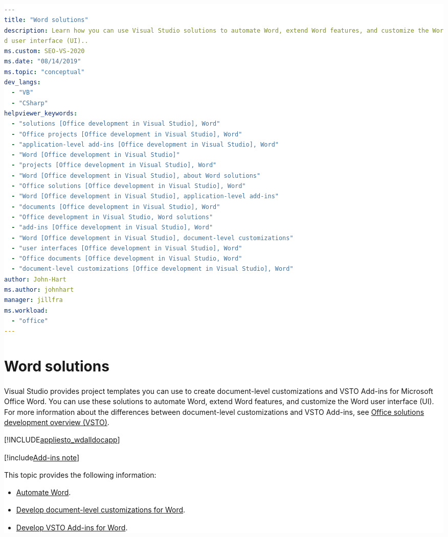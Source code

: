 ```yaml
---
title: "Word solutions"
description: Learn how you can use Visual Studio solutions to automate Word, extend Word features, and customize the Word user interface (UI)..
ms.custom: SEO-VS-2020
ms.date: "08/14/2019"
ms.topic: "conceptual"
dev_langs:
  - "VB"
  - "CSharp"
helpviewer_keywords:
  - "solutions [Office development in Visual Studio], Word"
  - "Office projects [Office development in Visual Studio], Word"
  - "application-level add-ins [Office development in Visual Studio], Word"
  - "Word [Office development in Visual Studio]"
  - "projects [Office development in Visual Studio], Word"
  - "Word [Office development in Visual Studio], about Word solutions"
  - "Office solutions [Office development in Visual Studio], Word"
  - "Word [Office development in Visual Studio], application-level add-ins"
  - "documents [Office development in Visual Studio], Word"
  - "Office development in Visual Studio, Word solutions"
  - "add-ins [Office development in Visual Studio], Word"
  - "Word [Office development in Visual Studio], document-level customizations"
  - "user interfaces [Office development in Visual Studio], Word"
  - "Office documents [Office development in Visual Studio, Word"
  - "document-level customizations [Office development in Visual Studio], Word"
author: John-Hart
ms.author: johnhart
manager: jillfra
ms.workload:
  - "office"
---
```

# Word solutions
  Visual Studio provides project templates you can use to create document-level customizations and VSTO Add-ins for Microsoft Office Word. You can use these solutions to automate Word, extend Word features, and customize the Word user interface (UI). For more information about the differences between document-level customizations and VSTO Add-ins, see [Office solutions development overview &#40;VSTO&#41;](../vsto/office-solutions-development-overview-vsto.md).

 [!INCLUDE[appliesto_wdalldocapp](../vsto/includes/appliesto-wdalldocapp-md.md)]

[!include[Add-ins note](includes/addinsnote.md)]

 This topic provides the following information:

- [Automate Word](#automating).

- [Develop document-level customizations for Word](#doclevel).

- [Develop VSTO Add-ins for Word](#applevel).
